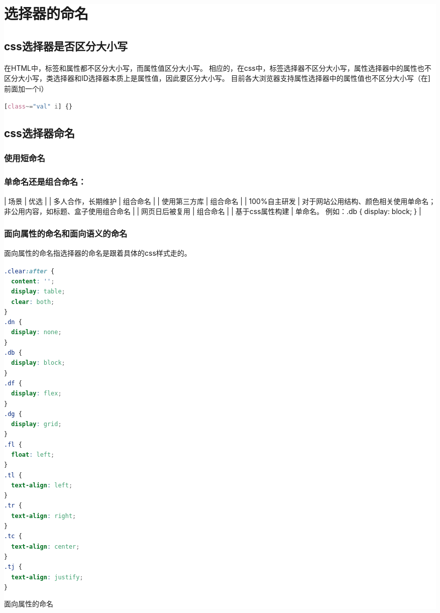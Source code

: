 # 选择器的命名
## css选择器是否区分大小写
在HTML中，标签和属性都不区分大小写，而属性值区分大小写。
相应的，在css中，标签选择器不区分大小写，属性选择器中的属性也不区分大小写，类选择器和ID选择器本质上是属性值，因此要区分大小写。
目前各大浏览器支持属性选择器中的属性值也不区分大小写（在]前面加一个i）
```css
[class~="val" i] {}
```
## css选择器命名
### 使用短命名
### 单命名还是组合命名：
  | 场景 | 优选 |
  | 多人合作，长期维护 | 组合命名 |
  | 使用第三方库 | 组合命名 |
  | 100%自主研发 | 对于网站公用结构、颜色相关使用单命名；非公用内容，如标题、盒子使用组合命名 |
  | 网页日后被复用 | 组合命名 |
  | 基于css属性构建 | 单命名。 例如：.db { display: block; } |

### 面向属性的命名和面向语义的命名
面向属性的命名指选择器的命名是跟着具体的css样式走的。
```css
.clear:after {
  content: '';
  display: table;
  clear: both;
}
.dn {
  display: none;
}
.db {
  display: block;
}
.df {
  display: flex;
}
.dg {
  display: grid;
}
.fl {
  float: left;
}
.tl {
  text-align: left;
}
.tr {
  text-align: right;
}
.tc {
  text-align: center;
}
.tj {
  text-align: justify;
}
```
面向属性的命名